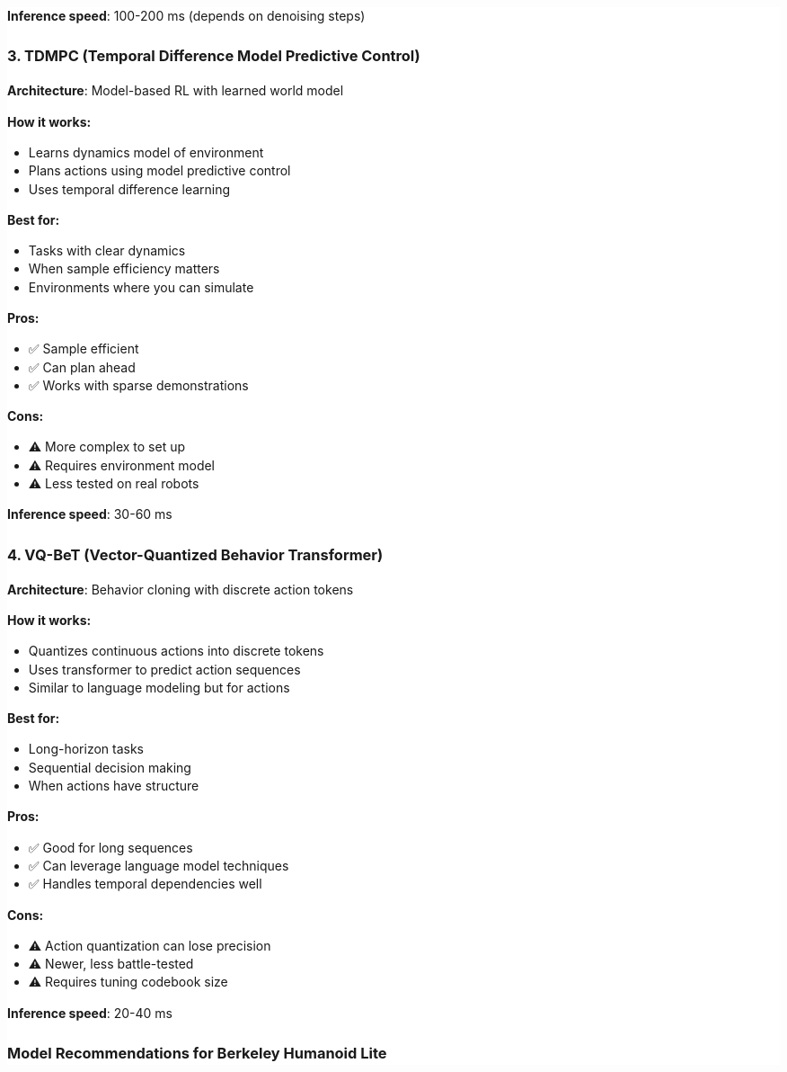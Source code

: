 **Inference speed**: 100-200 ms (depends on denoising steps)

### 3. TDMPC (Temporal Difference Model Predictive Control)

**Architecture**: Model-based RL with learned world model

**How it works:**
- Learns dynamics model of environment
- Plans actions using model predictive control
- Uses temporal difference learning

**Best for:**
- Tasks with clear dynamics
- When sample efficiency matters
- Environments where you can simulate

**Pros:**
- ✅ Sample efficient
- ✅ Can plan ahead
- ✅ Works with sparse demonstrations

**Cons:**
- ⚠️ More complex to set up
- ⚠️ Requires environment model
- ⚠️ Less tested on real robots

**Inference speed**: 30-60 ms

### 4. VQ-BeT (Vector-Quantized Behavior Transformer)

**Architecture**: Behavior cloning with discrete action tokens

**How it works:**
- Quantizes continuous actions into discrete tokens
- Uses transformer to predict action sequences
- Similar to language modeling but for actions

**Best for:**
- Long-horizon tasks
- Sequential decision making
- When actions have structure

**Pros:**
- ✅ Good for long sequences
- ✅ Can leverage language model techniques
- ✅ Handles temporal dependencies well

**Cons:**
- ⚠️ Action quantization can lose precision
- ⚠️ Newer, less battle-tested
- ⚠️ Requires tuning codebook size

**Inference speed**: 20-40 ms

### Model Recommendations for Berkeley Humanoid Lite
